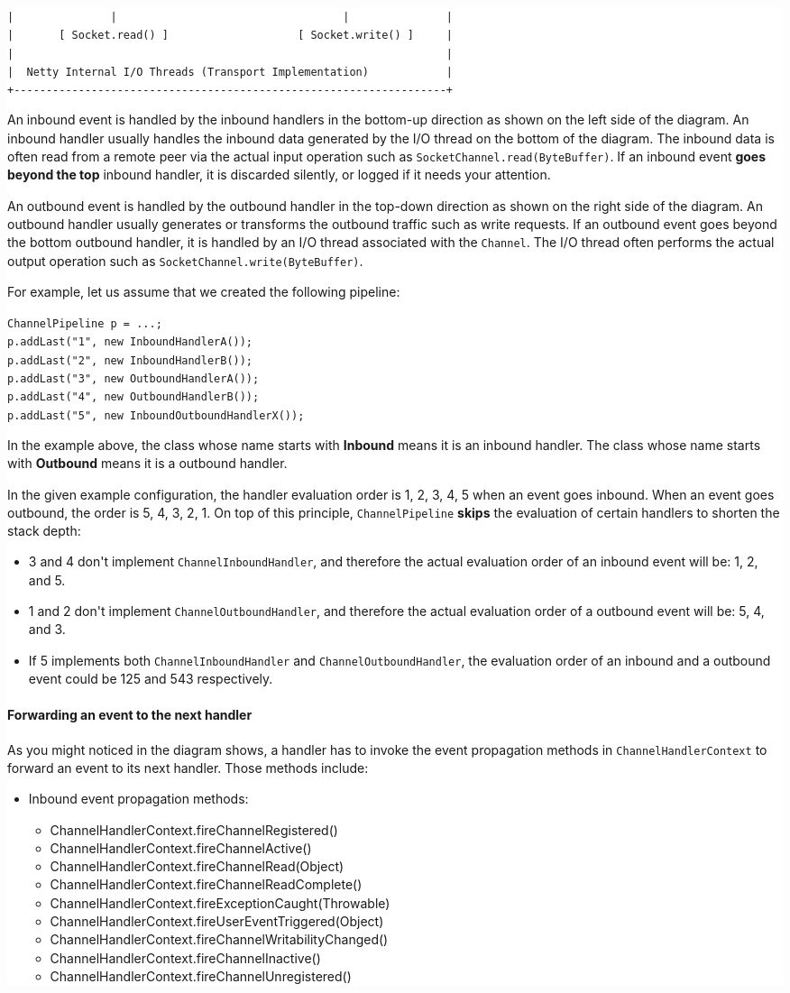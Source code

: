     |               |                                   |               |
    |       [ Socket.read() ]                    [ Socket.write() ]     |
    |                                                                   |
    |  Netty Internal I/O Threads (Transport Implementation)            |
    +-------------------------------------------------------------------+

An inbound event is handled by the inbound handlers in the bottom-up direction as shown on the left side of the diagram. An inbound handler usually handles the inbound data generated by the I/O thread on the bottom of the diagram. The inbound data is often read from a remote peer via the actual input operation such as `SocketChannel.read(ByteBuffer)`. If an inbound event **goes beyond the top** inbound handler, it is discarded silently, or logged if it needs your attention.

An outbound event is handled by the outbound handler in the top-down direction as shown on the right side of the diagram. An outbound handler usually generates or transforms the outbound traffic such as write requests. If an outbound event goes beyond the bottom outbound handler, it is handled by an I/O thread associated with the `Channel`. The I/O thread often performs the actual output operation such as `SocketChannel.write(ByteBuffer)`.

For example, let us assume that we created the following pipeline:

    ChannelPipeline p = ...;
    p.addLast("1", new InboundHandlerA());
    p.addLast("2", new InboundHandlerB());
    p.addLast("3", new OutboundHandlerA());
    p.addLast("4", new OutboundHandlerB());
    p.addLast("5", new InboundOutboundHandlerX());

In the example above, the class whose name starts with **Inbound** means it is an inbound handler. The class whose name starts with **Outbound** means it is a outbound handler.

In the given example configuration, the handler evaluation order is 1, 2, 3, 4, 5 when an event goes inbound. When an event goes outbound, the order is 5, 4, 3, 2, 1. On top of this principle, `ChannelPipeline` **skips** the evaluation of certain handlers to shorten the stack depth:

- 3 and 4 don't implement `ChannelInboundHandler`, and therefore the actual evaluation order of an inbound event will be: 1, 2, and 5.

- 1 and 2 don't implement `ChannelOutboundHandler`, and therefore the actual evaluation order of a outbound event will be: 5, 4, and 3.

- If 5 implements both `ChannelInboundHandler` and `ChannelOutboundHandler`, the evaluation order of an inbound and a outbound event could be 125 and 543 respectively.

#### Forwarding an event to the next handler

As you might noticed in the diagram shows, a handler has to invoke the event propagation methods in `ChannelHandlerContext` to forward an event to its next handler. Those methods include:

- Inbound event propagation methods:

  - ChannelHandlerContext.fireChannelRegistered()
  - ChannelHandlerContext.fireChannelActive()
  - ChannelHandlerContext.fireChannelRead(Object)
  - ChannelHandlerContext.fireChannelReadComplete()
  - ChannelHandlerContext.fireExceptionCaught(Throwable)
  - ChannelHandlerContext.fireUserEventTriggered(Object)
  - ChannelHandlerContext.fireChannelWritabilityChanged()
  - ChannelHandlerContext.fireChannelInactive()
  - ChannelHandlerContext.fireChannelUnregistered()
